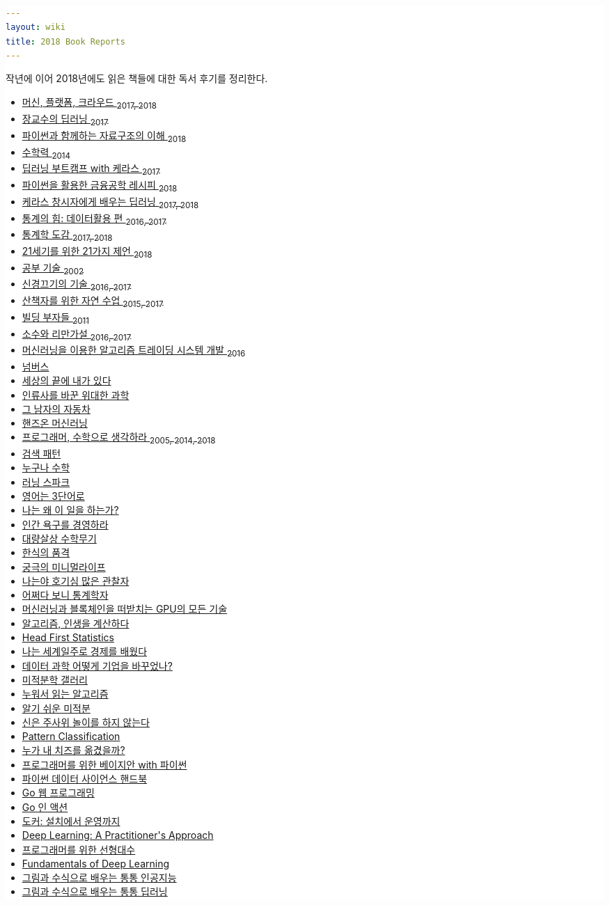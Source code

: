 ```yaml
---
layout: wiki 
title: 2018 Book Reports
---
```


작년에 이어 2018년에도 읽은 책들에 대한 독서 후기를 정리한다.



- [머신, 플랫폼, 크라우드 <sub>2017, 2018</sub>](#머신-플랫폼-크라우드-2017-2018)
- [장교수의 딥러닝 <sub>2017</sub>](#장교수의-딥러닝-2017)
- [파이썬과 함께하는 자료구조의 이해 <sub>2018</sub>](#파이썬과-함께하는-자료구조의-이해-2018)
- [수학력 <sub>2014</sub>](#수학력-2014)
- [딥러닝 부트캠프 with 케라스 <sub>2017</sub>](#딥러닝-부트캠프-with-케라스-2017)
- [파이썬을 활용한 금융공학 레시피 <sub>2018</sub>](#파이썬을-활용한-금융공학-레시피-2018)
- [케라스 창시자에게 배우는 딥러닝 <sub>2017, 2018</sub>](#케라스-창시자에게-배우는-딥러닝-2017-2018)
- [통계의 힘: 데이터활용 편 <sub>2016, 2017</sub>](#통계의-힘-데이터활용-편-2016-2017)
- [통계학 도감 <sub>2017, 2018</sub>](#통계학-도감-2017-2018)
- [21세기를 위한 21가지 제언 <sub>2018</sub>](#21세기를-위한-21가지-제언-2018)
- [공부 기술 <sub>2002</sub>](#공부-기술-2002)
- [신경끄기의 기술 <sub>2016, 2017</sub>](#신경끄기의-기술-2016-2017)
- [산책자를 위한 자연 수업 <sub>2015, 2017</sub>](#산책자를-위한-자연-수업-2015-2017)
- [빌딩 부자들 <sub>2011</sub>](#빌딩-부자들-2011)
- [소수와 리만가설 <sub>2016, 2017</sub>](#소수와-리만가설-2016-2017)
- [머신러닝을 이용한 알고리즘 트레이딩 시스템 개발 <sub>2016</sub>](#머신러닝을-이용한-알고리즘-트레이딩-시스템-개발-2016)
- [넘버스](#넘버스)
- [세상의 끝에 내가 있다](#세상의-끝에-내가-있다)
- [인류사를 바꾼 위대한 과학](#인류사를-바꾼-위대한-과학)
- [그 남자의 자동차](#그-남자의-자동차)
- [핸즈온 머신러닝](#핸즈온-머신러닝)
- [프로그래머, 수학으로 생각하라 <sub>2005, 2014, 2018</sub>](#프로그래머-수학으로-생각하라-2005-2014-2018)
- [검색 패턴](#검색-패턴)
- [누구나 수학](#누구나-수학)
- [러닝 스파크](#러닝-스파크)
- [영어는 3단어로](#영어는-3단어로)
- [나는 왜 이 일을 하는가?](#나는-왜-이-일을-하는가)
- [인간 욕구를 경영하라](#인간-욕구를-경영하라)
- [대량살상 수학무기](#대량살상-수학무기)
- [한식의 품격](#한식의-품격)
- [궁극의 미니멀라이프](#궁극의-미니멀라이프)
- [나는야 호기심 많은 관찰자](#나는야-호기심-많은-관찰자)
- [어쩌다 보니 통계학자](#어쩌다-보니-통계학자)
- [머신러닝과 블록체인을 떠받치는 GPU의 모든 기술](#머신러닝과-블록체인을-떠받치는-gpu의-모든-기술)
- [알고리즘, 인생을 계산하다](#알고리즘-인생을-계산하다)
- [Head First Statistics](#head-first-statistics)
- [나는 세계일주로 경제를 배웠다](#나는-세계일주로-경제를-배웠다)
- [데이터 과학 어떻게 기업을 바꾸었나?](#데이터-과학-어떻게-기업을-바꾸었나)
- [미적분학 갤러리](#미적분학-갤러리)
- [누워서 읽는 알고리즘](#누워서-읽는-알고리즘)
- [알기 쉬운 미적분](#알기-쉬운-미적분)
- [신은 주사위 놀이를 하지 않는다](#신은-주사위-놀이를-하지-않는다)
- [Pattern Classification](#pattern-classification)
- [누가 내 치즈를 옮겼을까?](#누가-내-치즈를-옮겼을까)
- [프로그래머를 위한 베이지안 with 파이썬](#프로그래머를-위한-베이지안-with-파이썬)
- [파이썬 데이터 사이언스 핸드북](#파이썬-데이터-사이언스-핸드북)
- [Go 웹 프로그래밍](#go-웹-프로그래밍)
- [Go 인 액션](#go-인-액션)
- [도커: 설치에서 운영까지](#도커-설치에서-운영까지)
- [Deep Learning: A Practitioner's Approach](#deep-learning-a-practitioners-approach)
- [프로그래머를 위한 선형대수](#프로그래머를-위한-선형대수)
- [Fundamentals of Deep Learning](#fundamentals-of-deep-learning)
- [그림과 수식으로 배우는 통통 인공지능](#그림과-수식으로-배우는-통통-인공지능)
- [그림과 수식으로 배우는 통통 딥러닝](#그림과-수식으로-배우는-통통-딥러닝)
